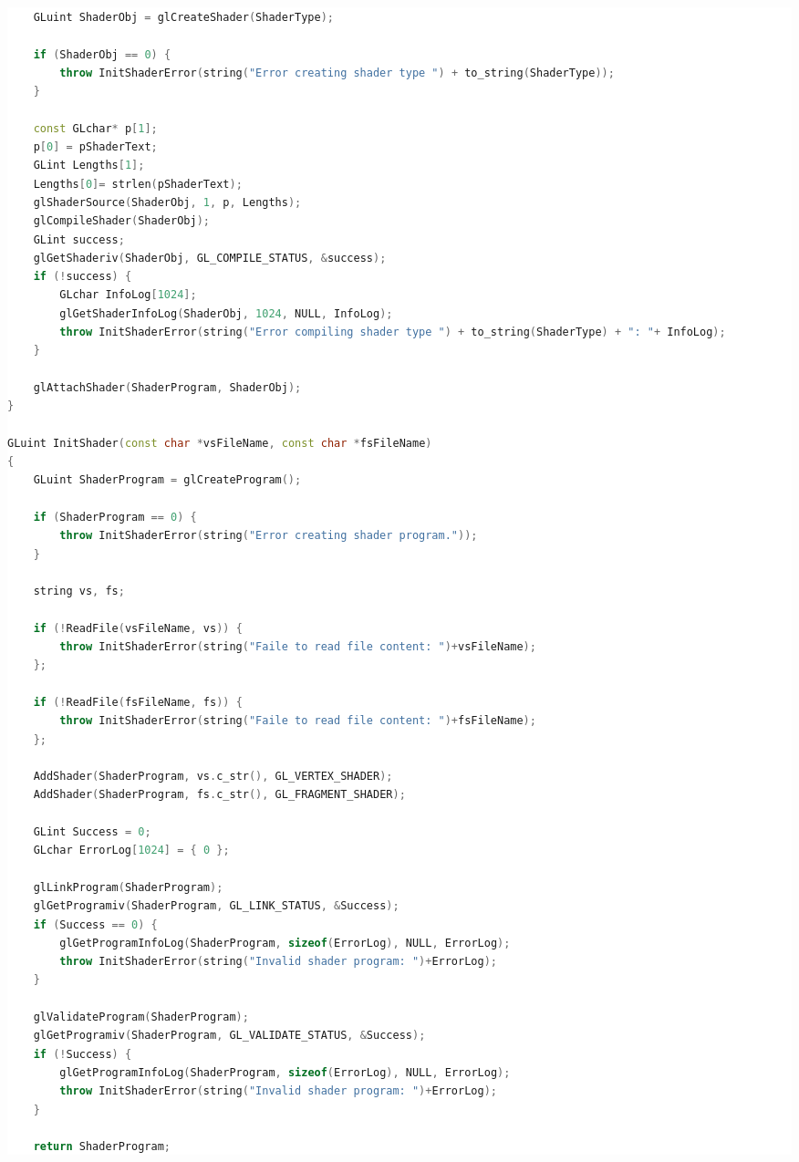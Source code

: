 ```cpp
    GLuint ShaderObj = glCreateShader(ShaderType);

    if (ShaderObj == 0) {
        throw InitShaderError(string("Error creating shader type ") + to_string(ShaderType));
    }

    const GLchar* p[1];
    p[0] = pShaderText;
    GLint Lengths[1];
    Lengths[0]= strlen(pShaderText);
    glShaderSource(ShaderObj, 1, p, Lengths);
    glCompileShader(ShaderObj);
    GLint success;
    glGetShaderiv(ShaderObj, GL_COMPILE_STATUS, &success);
    if (!success) {
        GLchar InfoLog[1024];
        glGetShaderInfoLog(ShaderObj, 1024, NULL, InfoLog);
        throw InitShaderError(string("Error compiling shader type ") + to_string(ShaderType) + ": "+ InfoLog);
    }

    glAttachShader(ShaderProgram, ShaderObj);
}

GLuint InitShader(const char *vsFileName, const char *fsFileName)
{
    GLuint ShaderProgram = glCreateProgram();

    if (ShaderProgram == 0) {
        throw InitShaderError(string("Error creating shader program."));
    }
    
    string vs, fs;

    if (!ReadFile(vsFileName, vs)) {
        throw InitShaderError(string("Faile to read file content: ")+vsFileName);
    };

    if (!ReadFile(fsFileName, fs)) {
        throw InitShaderError(string("Faile to read file content: ")+fsFileName);
    };

    AddShader(ShaderProgram, vs.c_str(), GL_VERTEX_SHADER);
    AddShader(ShaderProgram, fs.c_str(), GL_FRAGMENT_SHADER);

    GLint Success = 0;
    GLchar ErrorLog[1024] = { 0 };

    glLinkProgram(ShaderProgram);
    glGetProgramiv(ShaderProgram, GL_LINK_STATUS, &Success);
    if (Success == 0) {
        glGetProgramInfoLog(ShaderProgram, sizeof(ErrorLog), NULL, ErrorLog);
        throw InitShaderError(string("Invalid shader program: ")+ErrorLog);
    }

    glValidateProgram(ShaderProgram);
    glGetProgramiv(ShaderProgram, GL_VALIDATE_STATUS, &Success);
    if (!Success) {
        glGetProgramInfoLog(ShaderProgram, sizeof(ErrorLog), NULL, ErrorLog);
        throw InitShaderError(string("Invalid shader program: ")+ErrorLog);
    }

    return ShaderProgram;
```
